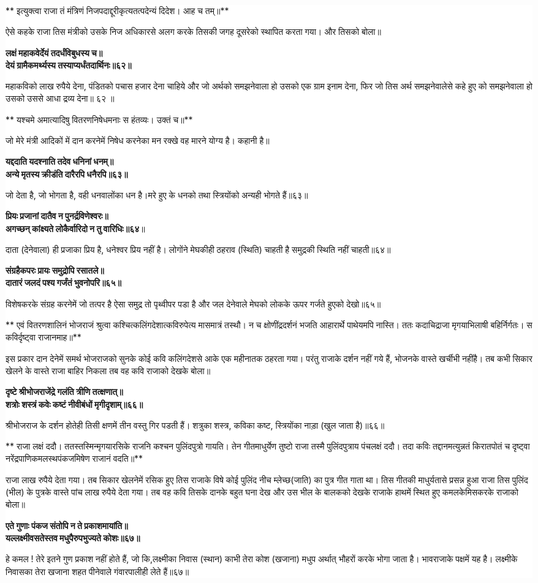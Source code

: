 ** इत्युक्त्वा राजा तं मंत्रिणं निजपदाद्दूरीकृत्यतत्पदेन्यं दिदेश। आह च तम्॥**

 ऐसे कहके राजा तिस मंत्रीको उसके निज अधिकारसे अलग करके तिसकी जगह
दूसरेको स्थापित करता गया। और तिसको बोला॥

**लक्षं महाकवेर्देयं तदर्धंविबुधस्य च॥  
देयं ग्रामैकमर्थ्यस्य तस्याप्यर्धंतदार्थिनः॥६२॥**

 महाकविको लाख रुपैये देना, पंडितको पचास हजार देना चाहिये और जो अर्थको समझनेवाला हो उसको एक ग्राम इनाम देना, फिर जो तिस अर्थ समझनेवालेसे कहे हुए को समझनेवाला हो उसको उससे आधा द्रव्य देना॥ ६२ ॥

** यश्चमे अमात्यादिषु वितरणनिषेधमनाः स हंतव्यः। उक्तं च॥**

 जो मेरे मंत्री आदिकों में दान करनेमें निषेध करनेका मन रक्खे वह मारने योग्य है। कहानी है॥

**यद्ददाति यदश्नाति तदेव धनिनां धनम्॥  
अन्ये मृतस्य क्रीडंति दारैरपि धनैरपि॥६३॥**

 जो देता है, जो भोगता है, वही धनवालोंका धन है।मरे हुए के धनको तथा स्त्रियोंको अन्यही भोगते हैं॥६३॥

**प्रियः प्रजानां दातैव न पुनर्द्रविणेश्वरः॥  
अगच्छन् कांक्ष्यते लोकैर्वारिदो न तु वारिधिः॥६४**॥

 दाता (देनेवाला) ही प्रजाका प्रिय है, धनेश्वर प्रिय नहीं है। लोगोंने मेघकीही ठहराव (स्थिति) चाहती है समुद्रकी स्थिति नहीं चाहती॥६४॥

**संग्रहैकपरः प्रायः समुद्रोपि रसातले॥  
दातारं जलदं पश्य गर्जंतं भुवनोपरि॥६५॥**

 विशेषकरके संग्रह करनेमें जो तत्पर है ऐसा समुद्र तो पृथ्वीपर पडा है और जल देनेवाले मेघको लोकके ऊपर गर्जते हुएको देखो॥६५॥

** एवं वितरणशालिनं भोजराजं श्रुत्वा कश्चित्कलिंगदेशात्कविरुपेत्य मासमात्रं तस्थौ। न च क्षोणींद्रदर्शनं भजति आहारार्थे पाथेयमपि नास्ति। ततः कदाचिद्राजा मृगयाभिलाषी बहिर्निर्गतः। स कविर्दृष्ट्वा राजानमाह॥**

 इस प्रकार दान देनेमें समर्थ भोजराजको सुनके कोई कवि कलिंगदेशसे आके एक महीनातक ठहरता गया। परंतु राजाके दर्शन नहीं गये हैं, भोजनके वास्ते खर्चीभी नहींहै। तब कभी सिकार खेलने के वास्ते राजा बाहिर निकला तब वह कवि राजाको देखके बोला॥

**दृष्टे श्रीभोजराजेंद्रे गलंति त्रीणि तत्क्षणात्॥  
शत्रोः शस्त्रं कवेः कष्टं नीवीबंधों मृगीदृशाम्॥६६॥**

 श्रीभोजराज के दर्शन होतेही तिसी क्षणमें तीन वस्तु गिर पडती हैं। शत्रुका शस्त्र, कविका कष्ट, स्त्रियोंका नाड़ा (खुल जाता है)॥६६॥

** राजा लक्षं ददौ। ततस्तस्मिन्मृगयारसिके राजनि कश्चन पुलिंदपुत्रो गायति। तेन गीतमाधुर्येण तुष्टो राजा तस्मै पुलिंदपुत्राय पंचलक्षं ददौ। तदा कविः तद्दानमत्युन्नतं किरातपोतं च दृष्ट्वा नरेंद्रपाणिकमलस्थपंकजमिषेण राजानं वदति॥**

 राजा लाख रुपैये देता गया। तब सिकार खेलनेमें रसिक हुए तिस राजाके विषे कोई पुलिंद नीच म्लेच्छ(जाति) का पुत्र गीत गाता था। तिस गीतकी माधुर्यतासे प्रसन्न हुआ राजा तिस पुलिंद (भील) के पुत्रके वास्ते पांच लाख रुपैये देता गया। तब वह कवि तिसके दानके बहुत घना देख और उस भील के बालकको देखके राजाके हाथमें स्थित हुए कमलकेमिसकरके राजाको बोला॥

**एते गुणाः पंकज संतोपि न ते प्रकाशमायांति॥  
यल्लक्ष्मीवसतेस्तव मधुपैरुपभुज्यते कोशः॥६७॥**

 हे कमल ! तेरे इतने गुण प्रकाश नहीं होते हैं, जो कि,लक्ष्मीका निवास (स्थान) काभी तेरा कोश (खजाना) मधुप अर्थात् भौहरों करके भोगा जाता है। भावराजाके पक्षमें यह है। लक्ष्मीके निवासका तेरा खजाना शहत पीनेवाले गंवारपालीही लेते हैं॥६७॥
